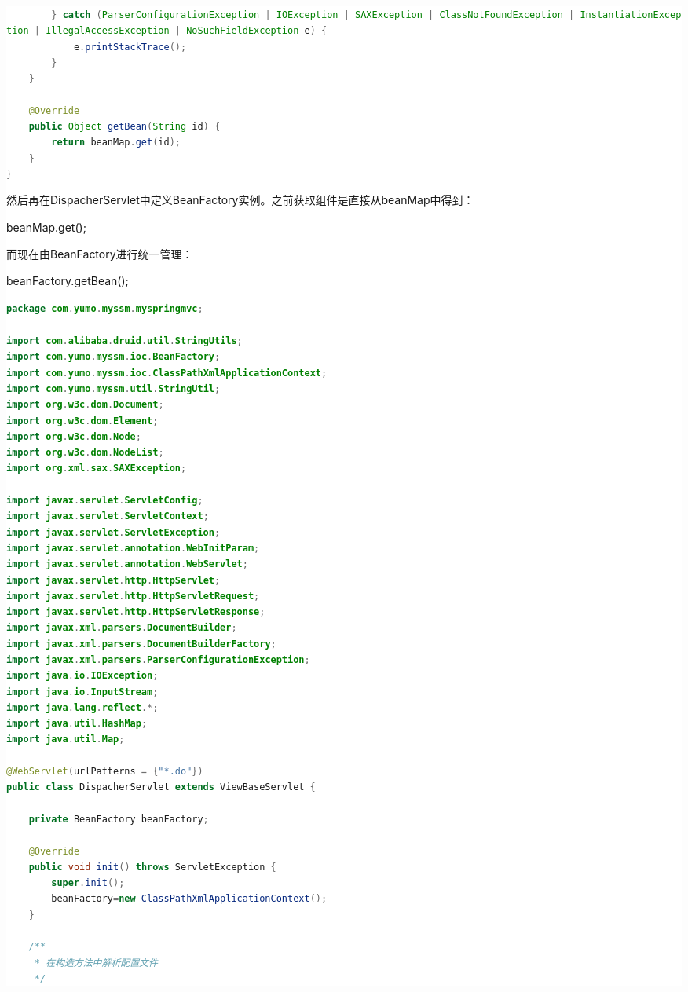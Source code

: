 ```java
        } catch (ParserConfigurationException | IOException | SAXException | ClassNotFoundException | InstantiationException | IllegalAccessException | NoSuchFieldException e) {
            e.printStackTrace();
        }
    }

    @Override
    public Object getBean(String id) {
        return beanMap.get(id);
    }
}
```

然后再在DispacherServlet中定义BeanFactory实例。之前获取组件是直接从beanMap中得到：

beanMap.get();

而现在由BeanFactory进行统一管理：

beanFactory.getBean();

```java
package com.yumo.myssm.myspringmvc;

import com.alibaba.druid.util.StringUtils;
import com.yumo.myssm.ioc.BeanFactory;
import com.yumo.myssm.ioc.ClassPathXmlApplicationContext;
import com.yumo.myssm.util.StringUtil;
import org.w3c.dom.Document;
import org.w3c.dom.Element;
import org.w3c.dom.Node;
import org.w3c.dom.NodeList;
import org.xml.sax.SAXException;

import javax.servlet.ServletConfig;
import javax.servlet.ServletContext;
import javax.servlet.ServletException;
import javax.servlet.annotation.WebInitParam;
import javax.servlet.annotation.WebServlet;
import javax.servlet.http.HttpServlet;
import javax.servlet.http.HttpServletRequest;
import javax.servlet.http.HttpServletResponse;
import javax.xml.parsers.DocumentBuilder;
import javax.xml.parsers.DocumentBuilderFactory;
import javax.xml.parsers.ParserConfigurationException;
import java.io.IOException;
import java.io.InputStream;
import java.lang.reflect.*;
import java.util.HashMap;
import java.util.Map;

@WebServlet(urlPatterns = {"*.do"})
public class DispacherServlet extends ViewBaseServlet {

    private BeanFactory beanFactory;
    
    @Override
    public void init() throws ServletException {
        super.init();
        beanFactory=new ClassPathXmlApplicationContext();
    }

    /**
     * 在构造方法中解析配置文件
     */
```
